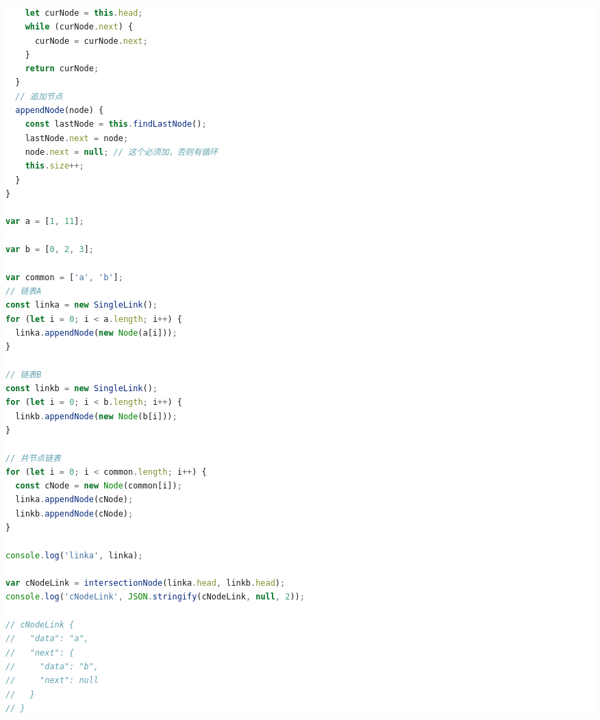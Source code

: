 ```js
    let curNode = this.head;
    while (curNode.next) {
      curNode = curNode.next;
    }
    return curNode;
  }
  // 追加节点
  appendNode(node) {
    const lastNode = this.findLastNode();
    lastNode.next = node;
    node.next = null; // 这个必须加，否则有循环
    this.size++;
  }
}

var a = [1, 11];

var b = [0, 2, 3];

var common = ['a', 'b'];
// 链表A
const linka = new SingleLink();
for (let i = 0; i < a.length; i++) {
  linka.appendNode(new Node(a[i]));
}

// 链表B
const linkb = new SingleLink();
for (let i = 0; i < b.length; i++) {
  linkb.appendNode(new Node(b[i]));
}

// 共节点链表
for (let i = 0; i < common.length; i++) {
  const cNode = new Node(common[i]);
  linka.appendNode(cNode);
  linkb.appendNode(cNode);
}

console.log('linka', linka);

var cNodeLink = intersectionNode(linka.head, linkb.head);
console.log('cNodeLink', JSON.stringify(cNodeLink, null, 2));

// cNodeLink {
//   "data": "a",
//   "next": {
//     "data": "b",
//     "next": null
//   }
// }
```
